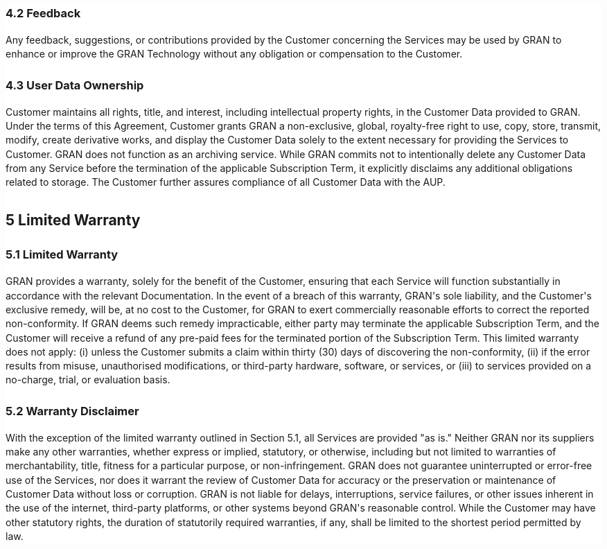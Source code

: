 ### 4.2 Feedback

Any feedback, suggestions, or contributions provided by the Customer concerning the Services may be used by GRAN to
enhance or improve the GRAN Technology without any obligation or compensation to the Customer.

### 4.3 User Data Ownership

Customer maintains all rights, title, and interest, including intellectual property rights, in the Customer Data
provided to GRAN. Under the terms of this Agreement, Customer grants GRAN a non-exclusive, global, royalty-free right to
use, copy, store, transmit, modify, create derivative works, and display the Customer Data solely to the extent
necessary for providing the Services to Customer. GRAN does not function as an archiving service. While GRAN commits not
to intentionally delete any Customer Data from any Service before the termination of the applicable Subscription Term,
it explicitly disclaims any additional obligations related to storage. The Customer further assures compliance of all
Customer Data with the AUP.

## 5 Limited Warranty

### 5.1 Limited Warranty

GRAN provides a warranty, solely for the benefit of the Customer, ensuring that each Service will function substantially
in accordance with the relevant Documentation. In the event of a breach of this warranty, GRAN's sole liability, and the
Customer's exclusive remedy, will be, at no cost to the Customer, for GRAN to exert commercially reasonable efforts to
correct the reported non-conformity. If GRAN deems such remedy impracticable, either party may terminate the applicable
Subscription Term, and the Customer will receive a refund of any pre-paid fees for the terminated portion of the
Subscription Term. This limited warranty does not apply: (i) unless the Customer submits a claim within thirty (30) days
of discovering the non-conformity, (ii) if the error results from misuse, unauthorised modifications, or third-party
hardware, software, or services, or (iii) to services provided on a no-charge, trial, or evaluation basis.

### 5.2 Warranty Disclaimer

With the exception of the limited warranty outlined in Section 5.1, all Services are provided "as is." Neither GRAN nor
its suppliers make any other warranties, whether express or implied, statutory, or otherwise, including but not limited
to warranties of merchantability, title, fitness for a particular purpose, or non-infringement. GRAN does not guarantee
uninterrupted or error-free use of the Services, nor does it warrant the review of Customer Data for accuracy or the
preservation or maintenance of Customer Data without loss or corruption. GRAN is not liable for delays, interruptions,
service failures, or other issues inherent in the use of the internet, third-party platforms, or other systems beyond
GRAN's reasonable control. While the Customer may have other statutory rights, the duration of statutorily required
warranties, if any, shall be limited to the shortest period permitted by law.
